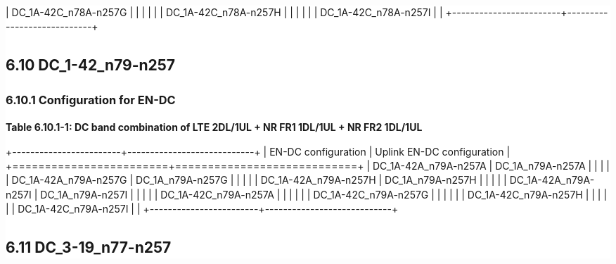 | DC\_1A-42C\_n78A-n257G |                            |
|                        |                            |
| DC\_1A-42C\_n78A-n257H |                            |
|                        |                            |
| DC\_1A-42C\_n78A-n257I |                            |
+------------------------+----------------------------+

6.10 DC\_1-42\_n79-n257
-----------------------

### 6.10.1 Configuration for EN-DC

**Table 6.10.1-1: DC band combination of LTE 2DL/1UL + NR FR1 1DL/1UL +
NR FR2 1DL/1UL**

+------------------------+----------------------------+
| EN-DC configuration    | Uplink EN-DC configuration |
+========================+============================+
| DC\_1A-42A\_n79A-n257A | DC\_1A\_n79A-n257A         |
|                        |                            |
| DC\_1A-42A\_n79A-n257G | DC\_1A\_n79A-n257G         |
|                        |                            |
| DC\_1A-42A\_n79A-n257H | DC\_1A\_n79A-n257H         |
|                        |                            |
| DC\_1A-42A\_n79A-n257I | DC\_1A\_n79A-n257I         |
|                        |                            |
| DC\_1A-42C\_n79A-n257A |                            |
|                        |                            |
| DC\_1A-42C\_n79A-n257G |                            |
|                        |                            |
| DC\_1A-42C\_n79A-n257H |                            |
|                        |                            |
| DC\_1A-42C\_n79A-n257I |                            |
+------------------------+----------------------------+

6.11 DC\_3-19\_n77-n257
-----------------------
